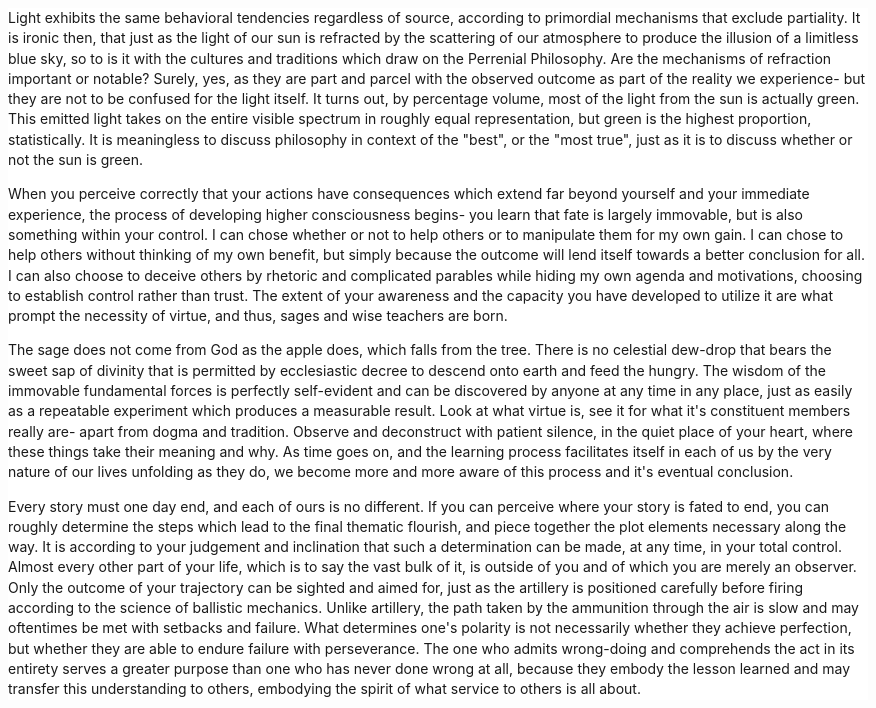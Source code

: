 Light exhibits the same behavioral tendencies regardless of source,
according to primordial mechanisms that exclude partiality. It is ironic
then, that just as the light of our sun is refracted by the scattering of
our atmosphere to produce the illusion of a limitless blue sky, so to is
it with the cultures and traditions which draw on the Perrenial
Philosophy. Are the mechanisms of refraction important or notable? Surely,
yes, as they are part and parcel with the observed outcome as part of the
reality we experience- but they are not to be confused for the light
itself. It turns out, by percentage volume, most of the light from the sun
is actually green. This emitted light takes on the entire visible spectrum
in roughly equal representation, but green is the highest proportion,
statistically. It is meaningless to discuss philosophy in context of the
"best", or the "most true", just as it is to discuss whether or not the
sun is green.

When you perceive correctly that your actions have consequences which
extend far beyond yourself and your immediate experience, the process of
developing higher consciousness begins- you learn that fate is largely
immovable, but is also something within your control. I can chose whether
or not to help others or to manipulate them for my own gain. I can chose
to help others without thinking of my own benefit, but simply because the
outcome will lend itself towards a better conclusion for all. I can also
choose to deceive others by rhetoric and complicated parables while hiding
my own agenda and motivations, choosing to establish control rather than
trust. The extent of your awareness and the capacity you have developed to
utilize it are what prompt the necessity of virtue, and thus, sages and
wise teachers are born.

The sage does not come from God as the apple does, which falls from the
tree. There is no celestial dew-drop that bears the sweet sap of divinity
that is permitted by ecclesiastic decree to descend onto earth and feed
the hungry. The wisdom of the immovable fundamental forces is perfectly
self-evident and can be discovered by anyone at any time in any place,
just as easily as a repeatable experiment which produces a measurable
result. Look at what virtue is, see it for what it's constituent members
really are- apart from dogma and tradition. Observe and deconstruct with
patient silence, in the quiet place of your heart, where these things take
their meaning and why. As time goes on, and the learning process
facilitates itself in each of us by the very nature of our lives unfolding
as they do, we become more and more aware of this process and it's
eventual conclusion.

Every story must one day end, and each of ours is no different. If you can
perceive where your story is fated to end, you can roughly determine the
steps which lead to the final thematic flourish, and piece together the
plot elements necessary along the way. It is according to your judgement
and inclination that such a determination can be made, at any time, in
your total control. Almost every other part of your life, which is to say
the vast bulk of it, is outside of you and of which you are merely an
observer. Only the outcome of your trajectory can be sighted and aimed
for, just as the artillery is positioned carefully before firing according
to the science of ballistic mechanics. Unlike artillery, the path taken by
the ammunition through the air is slow and may oftentimes be met with
setbacks and failure. What determines one's polarity is not necessarily
whether they achieve perfection, but whether they are able to endure
failure with perseverance. The one who admits wrong-doing and comprehends
the act in its entirety serves a greater purpose than one who has never
done wrong at all, because they embody the lesson learned and may transfer
this understanding to others, embodying the spirit of what service to
others is all about.
